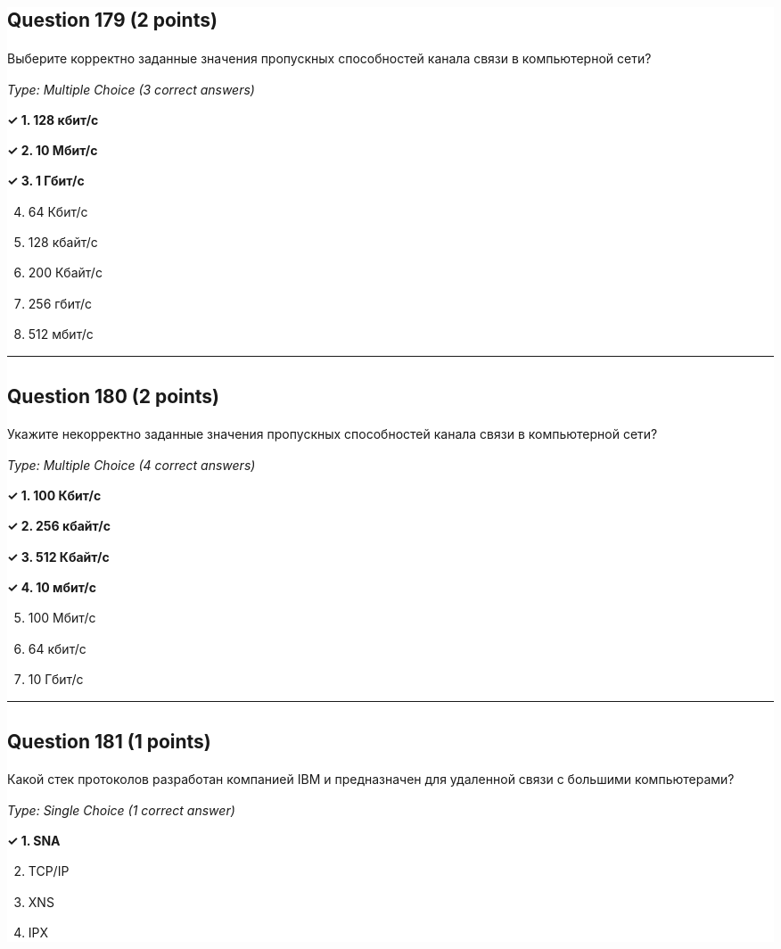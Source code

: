 
## Question 179 (2 points)

Выберите корректно заданные значения пропускных способностей канала связи в компьютерной сети?

*Type: Multiple Choice (3 correct answers)*

**✓ 1. 128 кбит/с**

**✓ 2. 10 Мбит/с**

**✓ 3. 1 Гбит/с**

   4. 64 Кбит/с

   5. 128 кбайт/с

   6. 200 Кбайт/с

   7. 256 гбит/с

   8. 512 мбит/с

---

## Question 180 (2 points)

Укажите некорректно заданные значения пропускных способностей канала связи в компьютерной сети?

*Type: Multiple Choice (4 correct answers)*

**✓ 1. 100 Кбит/с**

**✓ 2. 256 кбайт/с**

**✓ 3. 512 Кбайт/с**

**✓ 4. 10 мбит/с**

   5. 100 Мбит/с

   6. 64 кбит/с

   7. 10 Гбит/с

---

## Question 181 (1 points)

Какой стек протоколов разработан компанией IBM и предназначен для удаленной связи с большими 
компьютерами?

*Type: Single Choice (1 correct answer)*

**✓ 1. SNA**

   2. TCP/IP

   3. XNS

   4. IPX
